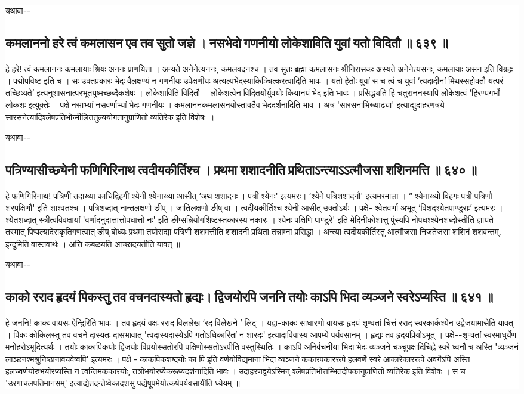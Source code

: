 यथावा--



## कमलाननो हरे त्वं कमलासन एव तव सुतो जज्ञे । नसभेदो गणनीयो लोकेशाविति युवां यतो विदितौ ॥ ६३९ ॥

हे हरे! त्वं कमलाननः कमलायाः श्रियः अननः प्राणयिता । अन्यते
अनेनेत्यननः, कमलवदनश्च । तव सुतः ब्रह्मा कमलासनः श्रीनिरासकः अस्यते
अनेनेत्यसनः, कमलायाः असन इति विग्रहः । पद्मोपविष्ट इति च । सः
उक्तप्रकारः भेदः वैलक्षण्यं न गणनीयः उपेक्षणीयः
अत्यल्पभेदस्याकिञ्चित्करत्वादिति भावः । यतो हेतोः युवां स च त्वं च युवां
‘त्यदादीनां मिथस्सहोक्तौ यत्परं तच्छिष्यते’
इत्यनुशासनात्परभूतयुष्मच्छब्दैकशेषः । लोकेशाविति विदितौ । लोकेशत्वेन
विदितयोर्युवयोः कियानयं भेद इति भावः । प्रसिद्ध्यति हि चतुराननस्यापि
लोकेशत्वं ‘हिरण्यगर्भो लोकशः इत्युक्तेः । पक्षे नसाभ्यां नसवर्णाभ्यां
भेदः गणनीयः । कमलाननकमलासनयोस्तावतैव भेददर्शनादिति भाव । अत्र
'सारसनाभिख्याढ्या' इत्याद्युदाहरणत्रये
सारसनेत्यादिश्लेषप्रतिभोन्मीलिततुल्ययोगतानुप्राणितो व्यतिरेक इति विशेषः
॥

यथावा--



## पत्रिण्यासीच्छ्येनी फणिगिरिनाथ त्वदीयकीर्तिश्च । प्रथमा शशादनीति प्रथिताऽन्त्याऽऽत्मौजसा शशिनमत्ति ॥ ६४० ॥

हे फणिगिरिनाथ! पत्रिणी तदाख्या काचिद्विहगी श्येनी श्येनाख्या आसीत् ‘अथ
शशादनः । पत्री श्येनः' इत्यमरः। ‘श्येने पत्रिशशादनौ' इत्यमरमाला । “
श्येनाख्यो विहगः पत्री पत्रिणौ शरपक्षिणौ' इति शाश्वतश्च । पत्रिशब्दात्
नान्तलक्षणो ङीप् । जातिलक्षणो ङीष् वा । त्वदीयकीर्तिश्च श्येनी आसीत्
उक्तोऽर्थः । पक्षे- श्वेतवर्णा अभूत् ‘विशदश्येतपाण्डुराः’ इत्यमरः ।
श्येतशब्दात् स्त्रीत्वविवक्षायां 'वर्णादनुदात्तात्तोपधात्तो नः' इति
ङीप्सन्नियोगशिष्टस्तकारस्य नकारः । श्येनः पक्षिणि पाण्डुरे' इति
मेदिनीकोशात्तु पुंस्यपि नोपधश्श्येनशब्दोस्तीति ज्ञायते । तस्मात्
पिप्पल्यादेराकृतिगणत्वात् ङीष् बोध्यः प्रथमा तयोराद्या पत्रिणी शशमत्तीति
शशादनी प्रथिता तन्नाम्ना प्रसिद्धा । अन्त्या त्वदीयकीर्तिस्तु आत्मौजसा
निजतेजसा शशिनं शशवन्तम्, इन्दुमिति वास्तवार्थः । अत्ति कबळयति आच्छादयतीति
यावत् ॥

यथावा--



## काको रराद हृदयं पिकस्तु तव वचनदास्यतो हृद्यः। द्विजयोरपि जननि तयोः काऽपि भिदा व्यञ्जने स्वरेऽप्यस्ति ॥ ६४१ ॥

हे जननि! काकः वायसः ऐन्द्रिरिति भावः । तव हृदयं वक्षः रराद विललेख ‘रद
विलेखने ’ लिट् । यद्वा-काकः साधारणो वायसः हृदयं शृण्वतां चित्तं रराद
स्वरकार्कश्येन उद्वेजयामासेति यावत् । पिकः कोकिलस्तु तव वचने दास्यतः
दासभावात् 'त्वदास्यदास्येऽपि गतोऽधिकारितां न शारदः' इत्यादाविवास्य
आपम्ये पर्यवसानम् । हृद्यः तव हृदयप्रियोऽभूत् । पक्षे--शृण्वतां
स्वरमाधुर्येण मनोहरोऽभूदित्यर्थः । तयोः काकापिकयोः द्विजयोः
विप्रयोस्सतोरपि पक्षिणोस्सतोऽरपीति वस्तुस्थितिः । काऽपि अनिर्वचनीया भिदा
भेदः व्यञ्जने चञ्चुपक्षादिचिह्ने स्वरे ध्वनौ च अस्ति 'व्यञ्जनं
लाञ्छनश्मश्रुनिष्ठानावयवेष्वपि' इत्यमरः । पक्षे - काकपिकशब्दयोः का पि
इति वर्णयोर्विद्यमाना भिदा व्यञ्जने ककारपकाररूपे हलवर्णे स्वरे
आकारेकाररूपे अवर्गेऽपि अस्ति हलज्वर्णयोरुभयोरप्यस्ति न त्वन्तिमककारयोः,
तत्रोभयोरप्यैकरूप्यदर्शनादिति भावः । उदाहरणद्वयेऽस्मिन्
श्लेषप्रतिभोत्तम्भितदीपकानुप्राणितो व्यतिरेक इति विशेषः । स च
'उरगाचलपतिमानसम्' इत्याद्येतदन्तेष्वेकादशसु
पद्येषूपमेयोत्कर्षपर्यवसायीति ध्येयम् ॥
